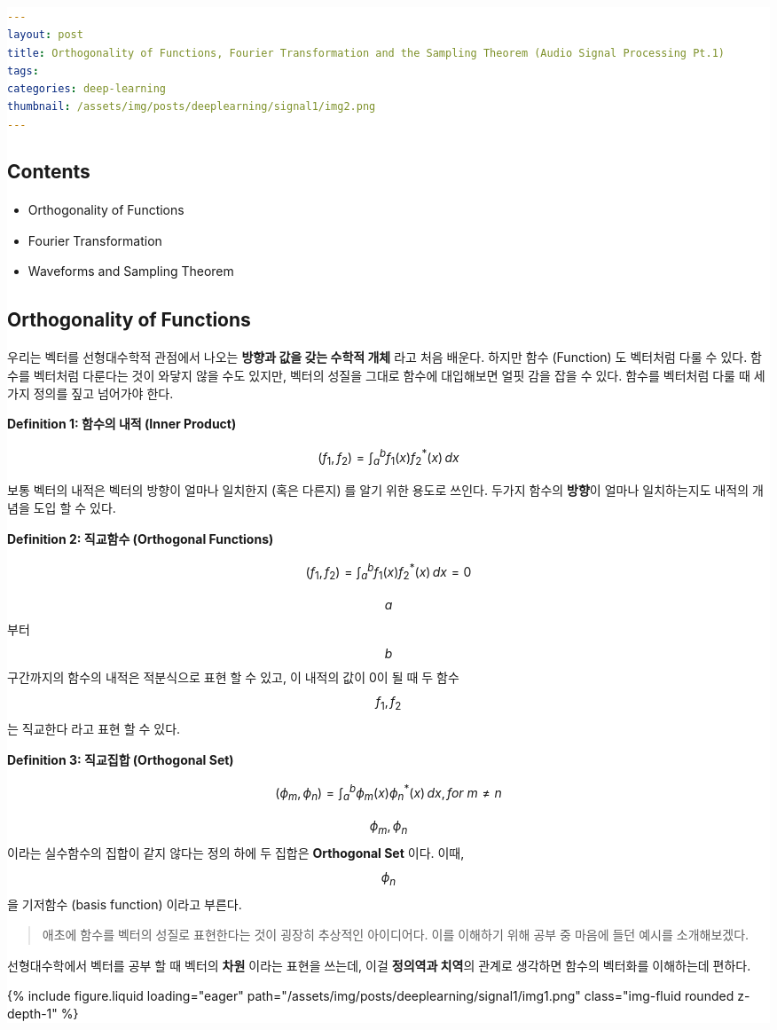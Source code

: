 ```yaml
---
layout: post
title: Orthogonality of Functions, Fourier Transformation and the Sampling Theorem (Audio Signal Processing Pt.1)
tags:
categories: deep-learning
thumbnail: /assets/img/posts/deeplearning/signal1/img2.png
---
```


## Contents

- Orthogonality of Functions

- Fourier Transformation

- Waveforms and Sampling Theorem

## Orthogonality of Functions

우리는 벡터를 선형대수학적 관점에서 나오는 **방향과 값을 갖는 수학적 개체** 라고 처음 배운다. 하지만 함수 (Function) 도 벡터처럼 다룰 수 있다. 함수를 벡터처럼 다룬다는 것이 와닿지 않을 수도 있지만, 벡터의 성질을 그대로 함수에 대입해보면 얼핏 감을 잡을 수 있다. 함수를 벡터처럼 다룰 때 세가지 정의를 짚고 넘어가야 한다.

**Definition 1: 함수의 내적 (Inner Product)**

$$
(f_1,f_2)= \int_{a}^{b} {f_1}(x){f_2}^*(x) \,dx
$$

보통 벡터의 내적은 벡터의 방향이 얼마나 일치한지 (혹은 다른지) 를 알기 위한 용도로 쓰인다. 두가지 함수의 **방향**이 얼마나 일치하는지도 내적의 개념을 도입 할 수 있다.

**Definition 2: 직교함수 (Orthogonal Functions)**

$$
(f_1,f_2)= \int_{a}^{b} {f_1}(x){f_2}^*(x) \,dx = 0
$$

$$a$$부터 $$b$$ 구간까지의 함수의 내적은 적분식으로 표현 할 수 있고, 이 내적의 값이 0이 될 때 두 함수 $$f_1, f_2$$는 직교한다 라고 표현 할 수 있다.

**Definition 3: 직교집합 (Orthogonal Set)**

$$
(\phi_m,\phi_n)= \int_{a}^{b} {\phi_m}(x){\phi_n}^*(x) \,dx, for \ m \neq n
$$

$$\phi_m, \phi_n$$ 이라는 실수함수의 집합이 같지 않다는 정의 하에 두 집합은 **Orthogonal Set** 이다. 이때, $$\phi_n$$ 을 기저함수 (basis function) 이라고 부른다.

> 애초에 함수를 벡터의 성질로 표현한다는 것이 굉장히 추상적인 아이디어다. 이를 이해하기 위해 공부 중 마음에 들던 예시를 소개해보겠다.

선형대수학에서 벡터를 공부 할 때 벡터의 **차원** 이라는 표현을 쓰는데, 이걸 **정의역과 치역**의 관계로 생각하면 함수의 벡터화를 이해하는데 편하다.

<div class="row mt-3">
    <div class="col-sm mt-3 mt-md-0">
        {% include figure.liquid loading="eager" path="/assets/img/posts/deeplearning/signal1/img1.png" class="img-fluid rounded z-depth-1" %}
    </div>
</div>
